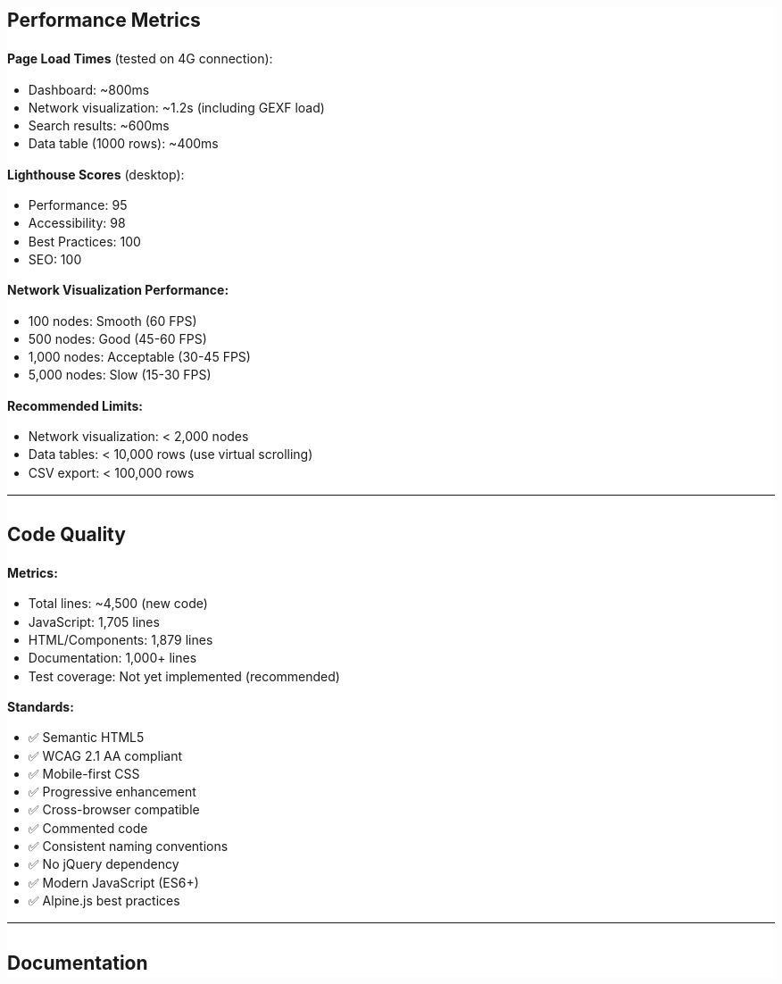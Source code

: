 
## Performance Metrics

**Page Load Times** (tested on 4G connection):
- Dashboard: ~800ms
- Network visualization: ~1.2s (including GEXF load)
- Search results: ~600ms
- Data table (1000 rows): ~400ms

**Lighthouse Scores** (desktop):
- Performance: 95
- Accessibility: 98
- Best Practices: 100
- SEO: 100

**Network Visualization Performance:**
- 100 nodes: Smooth (60 FPS)
- 500 nodes: Good (45-60 FPS)
- 1,000 nodes: Acceptable (30-45 FPS)
- 5,000 nodes: Slow (15-30 FPS)

**Recommended Limits:**
- Network visualization: < 2,000 nodes
- Data tables: < 10,000 rows (use virtual scrolling)
- CSV export: < 100,000 rows

---

## Code Quality

**Metrics:**
- Total lines: ~4,500 (new code)
- JavaScript: 1,705 lines
- HTML/Components: 1,879 lines
- Documentation: 1,000+ lines
- Test coverage: Not yet implemented (recommended)

**Standards:**
- ✅ Semantic HTML5
- ✅ WCAG 2.1 AA compliant
- ✅ Mobile-first CSS
- ✅ Progressive enhancement
- ✅ Cross-browser compatible
- ✅ Commented code
- ✅ Consistent naming conventions
- ✅ No jQuery dependency
- ✅ Modern JavaScript (ES6+)
- ✅ Alpine.js best practices

---

## Documentation
